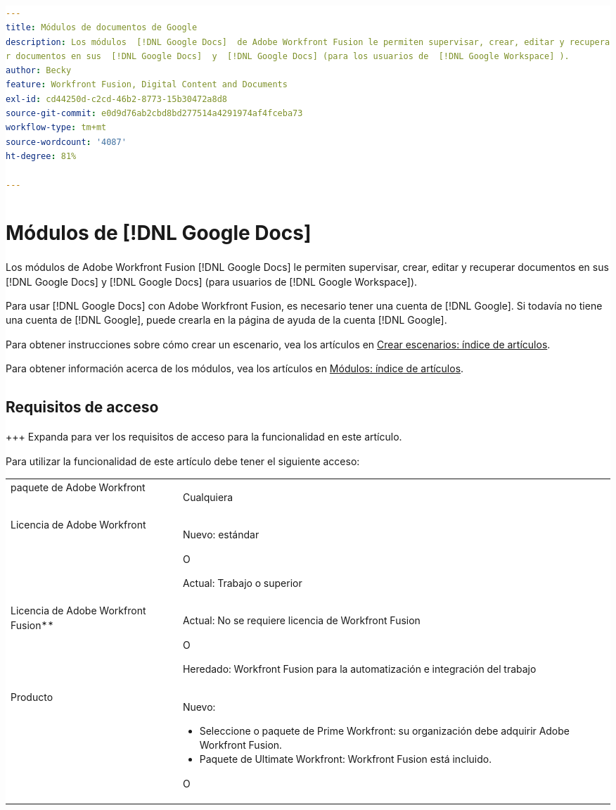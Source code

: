 ```yaml
---
title: Módulos de documentos de Google
description: Los módulos  [!DNL Google Docs]  de Adobe Workfront Fusion le permiten supervisar, crear, editar y recuperar documentos en sus  [!DNL Google Docs]  y  [!DNL Google Docs] (para los usuarios de  [!DNL Google Workspace] ).
author: Becky
feature: Workfront Fusion, Digital Content and Documents
exl-id: cd44250d-c2cd-46b2-8773-15b30472a8d8
source-git-commit: e0d9d76ab2cbd8bd277514a4291974af4fceba73
workflow-type: tm+mt
source-wordcount: '4087'
ht-degree: 81%

---
```


# Módulos de [!DNL Google Docs]

Los módulos de Adobe Workfront Fusion [!DNL Google Docs] le permiten supervisar, crear, editar y recuperar documentos en sus [!DNL Google Docs] y [!DNL Google Docs] (para usuarios de [!DNL Google Workspace]).

Para usar [!DNL Google Docs] con Adobe Workfront Fusion, es necesario tener una cuenta de [!DNL Google]. Si todavía no tiene una cuenta de [!DNL Google], puede crearla en la página de ayuda de la cuenta [!DNL Google].

Para obtener instrucciones sobre cómo crear un escenario, vea los artículos en [Crear escenarios: índice de artículos](/help/workfront-fusion/create-scenarios/create-scenarios-toc.md).

Para obtener información acerca de los módulos, vea los artículos en [Módulos: índice de artículos](/help/workfront-fusion/references/modules/modules-toc.md).

## Requisitos de acceso

+++ Expanda para ver los requisitos de acceso para la funcionalidad en este artículo.

Para utilizar la funcionalidad de este artículo debe tener el siguiente acceso:

<table style="table-layout:auto">
 <col> 
 <col> 
 <tbody> 
  <tr> 
   <td role="rowheader">paquete de Adobe Workfront</td> 
   <td> <p>Cualquiera</p> </td> 
  </tr> 
  <tr data-mc-conditions=""> 
   <td role="rowheader">Licencia de Adobe Workfront</td> 
   <td> <p>Nuevo: estándar</p><p>O</p><p>Actual: Trabajo o superior</p> </td> 
  </tr> 
  <tr> 
   <td role="rowheader">Licencia de Adobe Workfront Fusion**</td> 
   <td>
   <p>Actual: No se requiere licencia de Workfront Fusion</p>
   <p>O</p>
   <p>Heredado: Workfront Fusion para la automatización e integración del trabajo </p>
   </td> 
  </tr> 
  <tr> 
   <td role="rowheader">Producto</td> 
   <td>
   <p>Nuevo:</p> <ul><li>Seleccione o paquete de Prime Workfront: su organización debe adquirir Adobe Workfront Fusion.</li><li>Paquete de Ultimate Workfront: Workfront Fusion está incluido.</li></ul>
   <p>O</p>